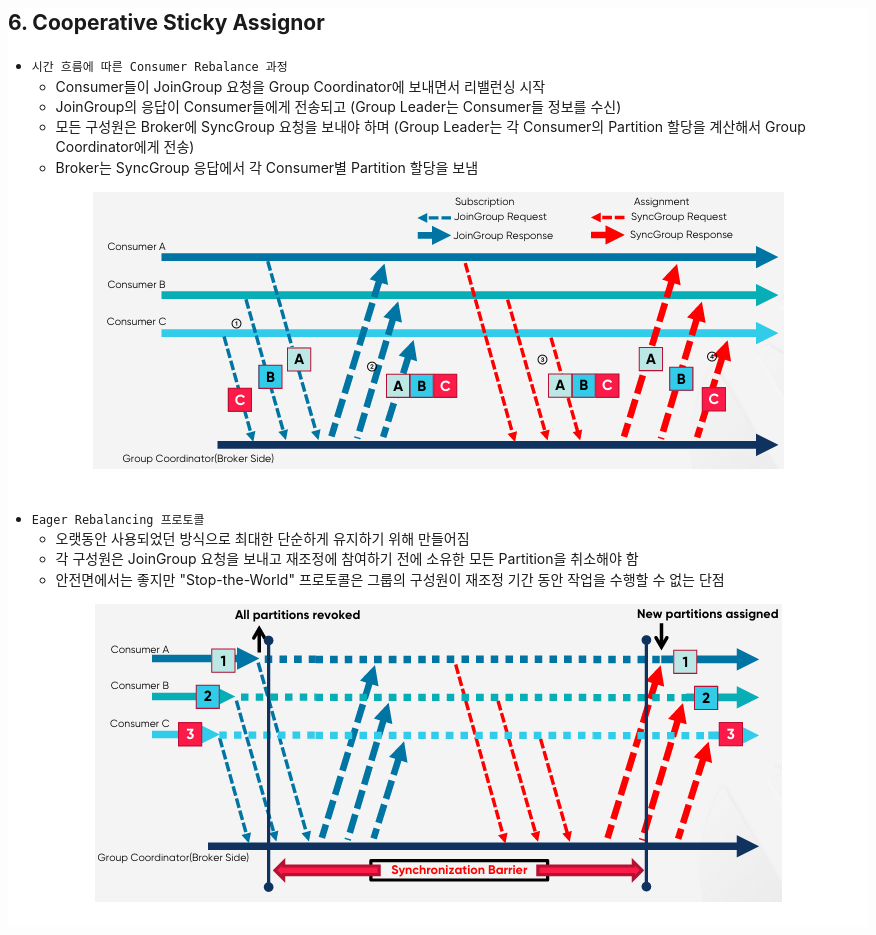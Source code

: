 ## 6. Cooperative Sticky Assignor

 - `시간 흐름에 따른 Consumer Rebalance 과정`
    - Consumer들이 JoinGroup 요청을 Group Coordinator에 보내면서 리밸런싱 시작
    - JoinGroup의 응답이 Consumer들에게 전송되고 (Group Leader는 Consumer들 정보를 수신)
    - 모든 구성원은 Broker에 SyncGroup 요청을 보내야 하며 (Group Leader는 각 Consumer의 Partition 할당을 계산해서 Group Coordinator에게 전송)
    - Broker는 SyncGroup 응답에서 각 Consumer별 Partition 할당을 보냄

<div align="center">
    <img src="./images/12.PNG">
</div>
<br/>

 - `Eager Rebalancing 프로토콜`
    - 오랫동안 사용되었던 방식으로 최대한 단순하게 유지하기 위해 만들어짐
    - 각 구성원은 JoinGroup 요청을 보내고 재조정에 참여하기 전에 소유한 모든 Partition을 취소해야 함
    - 안전면에서는 좋지만 "Stop-the-World" 프로토콜은 그룹의 구성원이 재조정 기간 동안 작업을 수행할 수 없는 단점

<div align="center">
    <img src="./images/13.PNG">
</div>
<br/>
